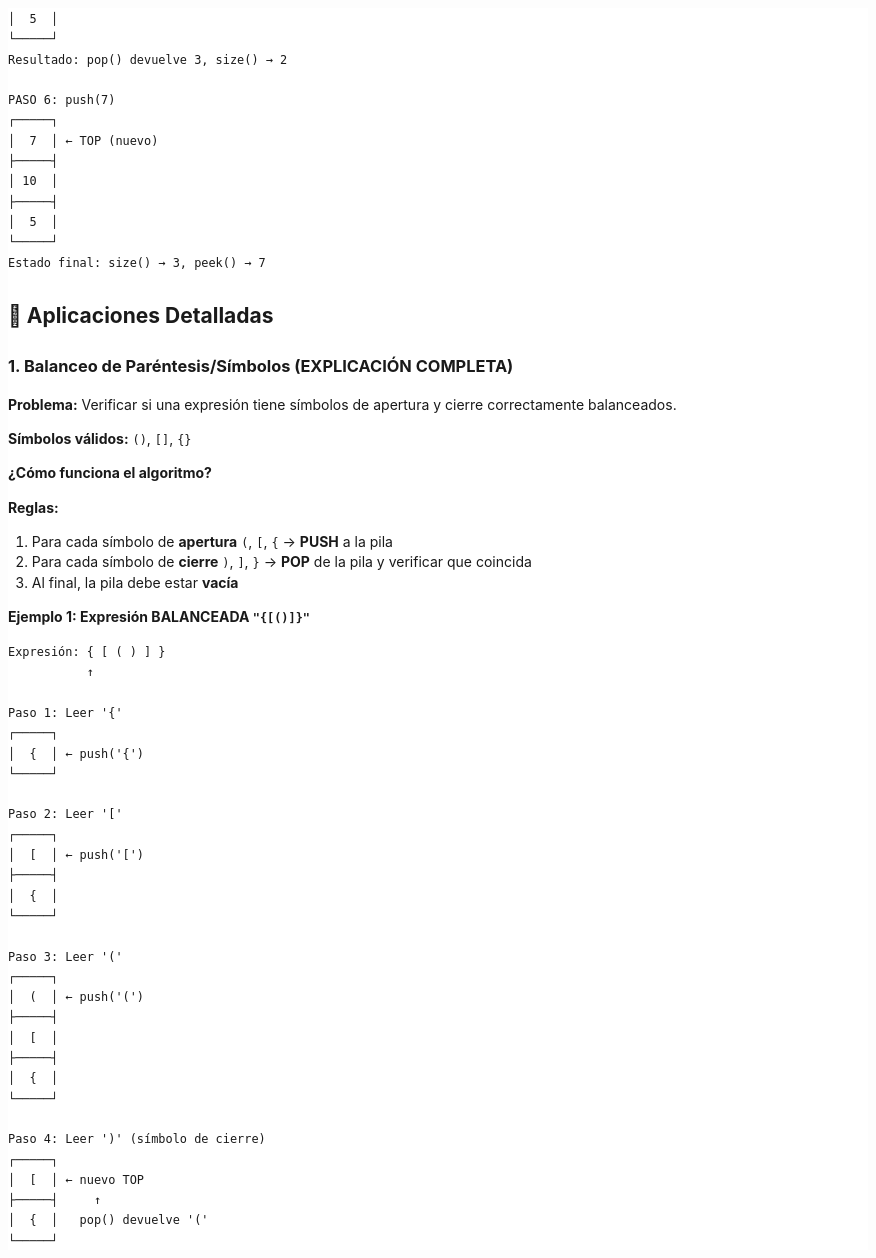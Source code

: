 ```
│  5  │
└─────┘
Resultado: pop() devuelve 3, size() → 2

PASO 6: push(7)
┌─────┐
│  7  │ ← TOP (nuevo)
├─────┤
│ 10  │
├─────┤
│  5  │
└─────┘
Estado final: size() → 3, peek() → 7
```

## 🎯 Aplicaciones Detalladas

### 1. **Balanceo de Paréntesis/Símbolos (EXPLICACIÓN COMPLETA)**

**Problema:** Verificar si una expresión tiene símbolos de apertura y cierre correctamente balanceados.

**Símbolos válidos:** `()`, `[]`, `{}`

**¿Cómo funciona el algoritmo?**

**Reglas:**
1. Para cada símbolo de **apertura** `(`, `[`, `{` → **PUSH** a la pila
2. Para cada símbolo de **cierre** `)`, `]`, `}` → **POP** de la pila y verificar que coincida
3. Al final, la pila debe estar **vacía**

**Ejemplo 1: Expresión BALANCEADA `"{[()]}"`**

```
Expresión: { [ ( ) ] }
           ↑

Paso 1: Leer '{'
┌─────┐
│  {  │ ← push('{')
└─────┘

Paso 2: Leer '['
┌─────┐
│  [  │ ← push('[')
├─────┤
│  {  │
└─────┘

Paso 3: Leer '('
┌─────┐
│  (  │ ← push('(')
├─────┤
│  [  │
├─────┤
│  {  │
└─────┘

Paso 4: Leer ')' (símbolo de cierre)
┌─────┐
│  [  │ ← nuevo TOP
├─────┤     ↑
│  {  │   pop() devuelve '('
└─────┘   
```